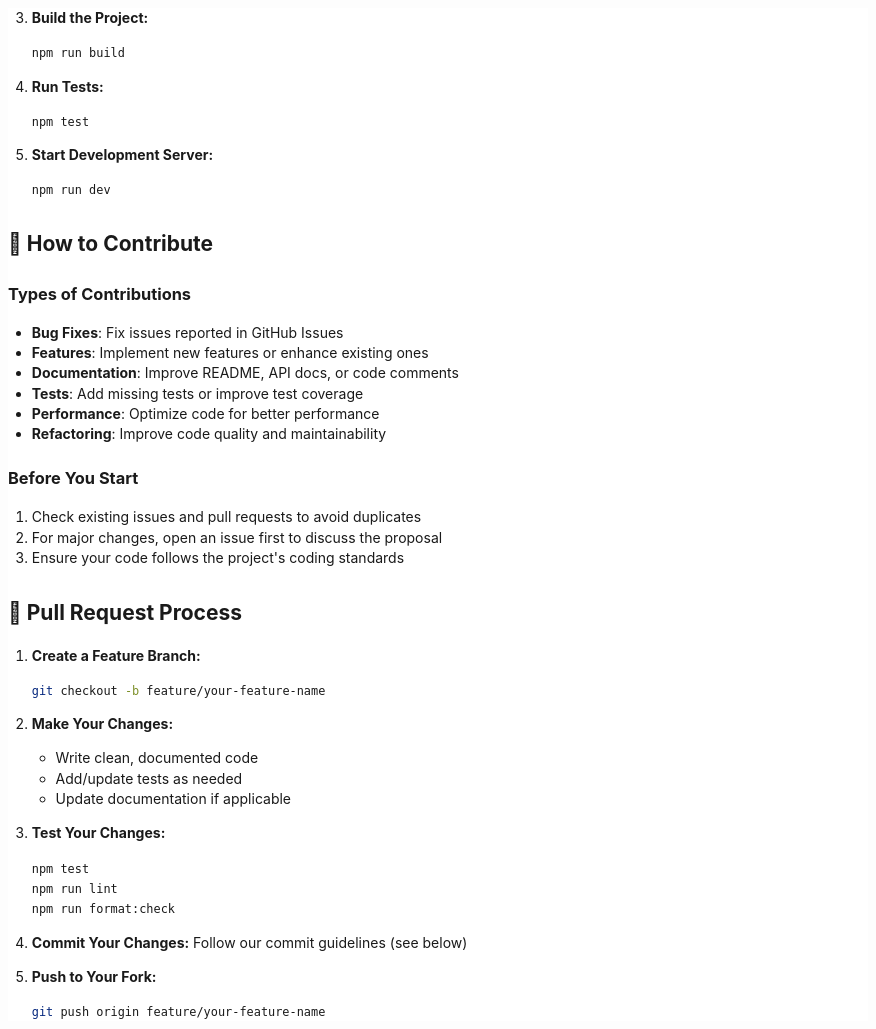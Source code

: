 3. **Build the Project:**
   ```bash
   npm run build
   ```

4. **Run Tests:**
   ```bash
   npm test
   ```

5. **Start Development Server:**
   ```bash
   npm run dev
   ```

## 🤝 How to Contribute

### Types of Contributions

- **Bug Fixes**: Fix issues reported in GitHub Issues
- **Features**: Implement new features or enhance existing ones
- **Documentation**: Improve README, API docs, or code comments
- **Tests**: Add missing tests or improve test coverage
- **Performance**: Optimize code for better performance
- **Refactoring**: Improve code quality and maintainability

### Before You Start

1. Check existing issues and pull requests to avoid duplicates
2. For major changes, open an issue first to discuss the proposal
3. Ensure your code follows the project's coding standards

## 🔄 Pull Request Process

1. **Create a Feature Branch:**
   ```bash
   git checkout -b feature/your-feature-name
   ```

2. **Make Your Changes:**
   - Write clean, documented code
   - Add/update tests as needed
   - Update documentation if applicable

3. **Test Your Changes:**
   ```bash
   npm test
   npm run lint
   npm run format:check
   ```

4. **Commit Your Changes:**
   Follow our commit guidelines (see below)

5. **Push to Your Fork:**
   ```bash
   git push origin feature/your-feature-name
   ```
